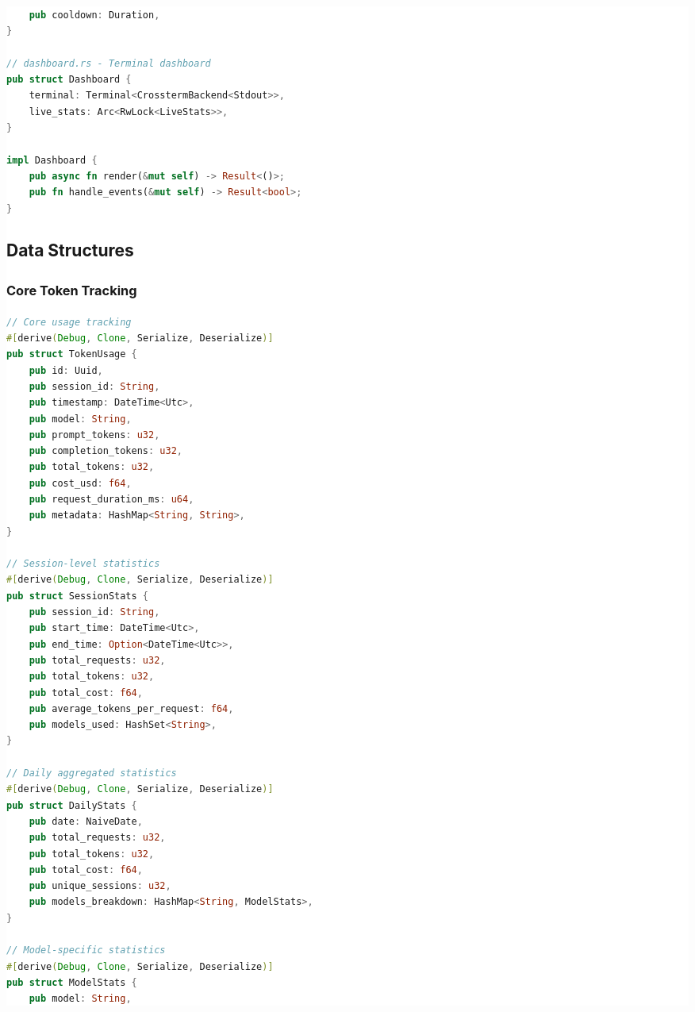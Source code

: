 ```rust
    pub cooldown: Duration,
}

// dashboard.rs - Terminal dashboard
pub struct Dashboard {
    terminal: Terminal<CrosstermBackend<Stdout>>,
    live_stats: Arc<RwLock<LiveStats>>,
}

impl Dashboard {
    pub async fn render(&mut self) -> Result<()>;
    pub fn handle_events(&mut self) -> Result<bool>;
}
```

## Data Structures

### Core Token Tracking

```rust
// Core usage tracking
#[derive(Debug, Clone, Serialize, Deserialize)]
pub struct TokenUsage {
    pub id: Uuid,
    pub session_id: String,
    pub timestamp: DateTime<Utc>,
    pub model: String,
    pub prompt_tokens: u32,
    pub completion_tokens: u32,
    pub total_tokens: u32,
    pub cost_usd: f64,
    pub request_duration_ms: u64,
    pub metadata: HashMap<String, String>,
}

// Session-level statistics
#[derive(Debug, Clone, Serialize, Deserialize)]
pub struct SessionStats {
    pub session_id: String,
    pub start_time: DateTime<Utc>,
    pub end_time: Option<DateTime<Utc>>,
    pub total_requests: u32,
    pub total_tokens: u32,
    pub total_cost: f64,
    pub average_tokens_per_request: f64,
    pub models_used: HashSet<String>,
}

// Daily aggregated statistics
#[derive(Debug, Clone, Serialize, Deserialize)]
pub struct DailyStats {
    pub date: NaiveDate,
    pub total_requests: u32,
    pub total_tokens: u32,
    pub total_cost: f64,
    pub unique_sessions: u32,
    pub models_breakdown: HashMap<String, ModelStats>,
}

// Model-specific statistics
#[derive(Debug, Clone, Serialize, Deserialize)]
pub struct ModelStats {
    pub model: String,
```